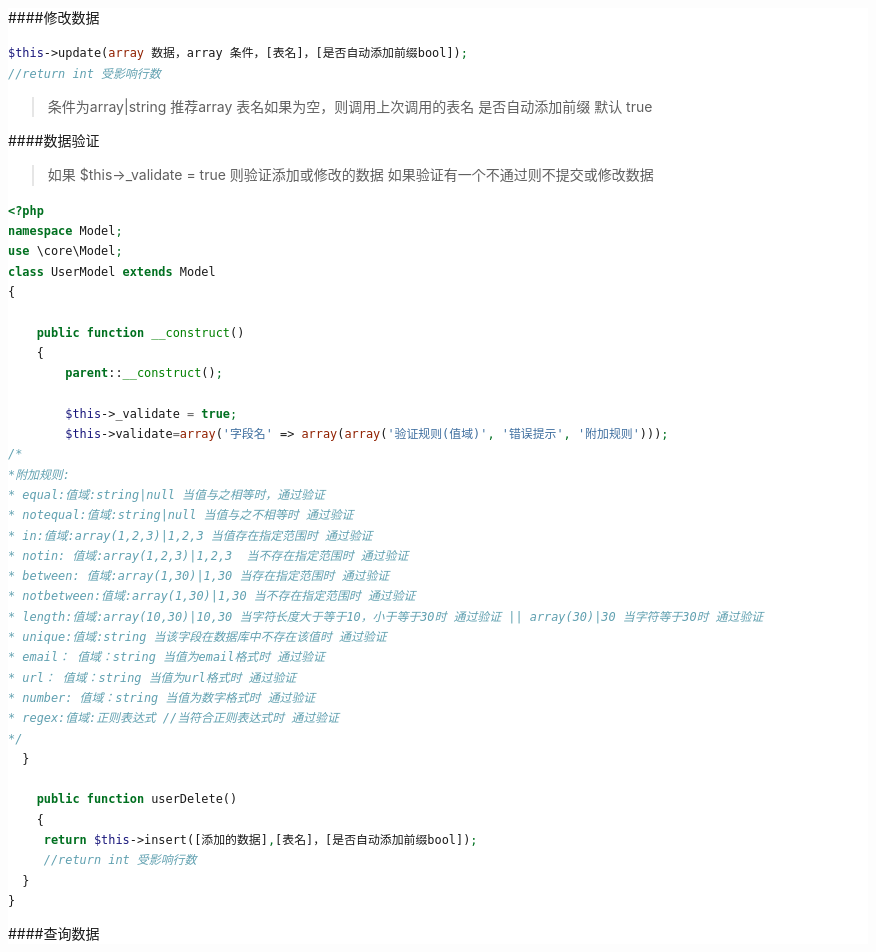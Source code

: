 ####修改数据
```php
$this->update(array 数据，array 条件，[表名]，[是否自动添加前缀bool]);
//return int 受影响行数
```
>条件为array|string 推荐array
>表名如果为空，则调用上次调用的表名
>是否自动添加前缀 默认 true

####数据验证
>如果 $this->_validate = true 则验证添加或修改的数据
>如果验证有一个不通过则不提交或修改数据

```php
<?php
namespace Model;
use \core\Model;
class UserModel extends Model
{

    public function __construct()
    {
        parent::__construct();

        $this->_validate = true;
        $this->validate=array('字段名' => array(array('验证规则(值域)', '错误提示', '附加规则')));
/*
*附加规则:
* equal:值域:string|null 当值与之相等时，通过验证
* notequal:值域:string|null 当值与之不相等时 通过验证
* in:值域:array(1,2,3)|1,2,3 当值存在指定范围时 通过验证
* notin: 值域:array(1,2,3)|1,2,3  当不存在指定范围时 通过验证
* between: 值域:array(1,30)|1,30 当存在指定范围时 通过验证
* notbetween:值域:array(1,30)|1,30 当不存在指定范围时 通过验证
* length:值域:array(10,30)|10,30 当字符长度大于等于10，小于等于30时 通过验证 || array(30)|30 当字符等于30时 通过验证
* unique:值域:string 当该字段在数据库中不存在该值时 通过验证
* email： 值域：string 当值为email格式时 通过验证
* url： 值域：string 当值为url格式时 通过验证
* number: 值域：string 当值为数字格式时 通过验证
* regex:值域:正则表达式 //当符合正则表达式时 通过验证
*/
  }

    public function userDelete()
    {
     return $this->insert([添加的数据],[表名]，[是否自动添加前缀bool]);
     //return int 受影响行数
  }
}

```

####查询数据
